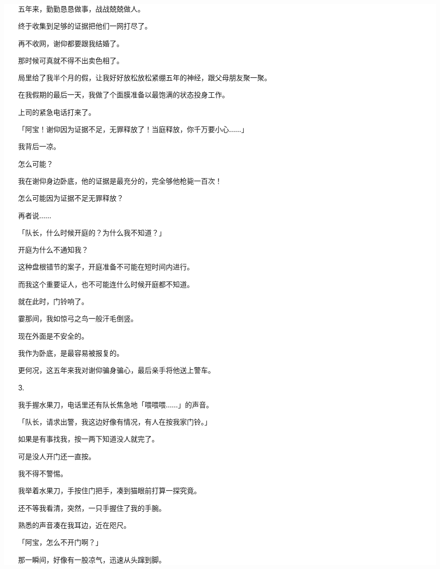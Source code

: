 &emsp;&emsp;五年来，勤勤恳恳做事，战战兢兢做人。  
  
&emsp;&emsp;终于收集到足够的证据把他们一网打尽了。  
  
&emsp;&emsp;再不收网，谢仰都要跟我结婚了。  
  
&emsp;&emsp;那时候可真就不得不出卖色相了。  
  
&emsp;&emsp;局里给了我半个月的假，让我好好放松放松紧绷五年的神经，跟父母朋友聚一聚。  
  
&emsp;&emsp;在我假期的最后一天，我做了个面膜准备以最饱满的状态投身工作。  
  
&emsp;&emsp;上司的紧急电话打来了。  
  
&emsp;&emsp;「阿宝！谢仰因为证据不足，无罪释放了！当庭释放，你千万要小心……」  
  
&emsp;&emsp;我背后一凉。  
  
&emsp;&emsp;怎么可能？  
  
&emsp;&emsp;我在谢仰身边卧底，他的证据是最充分的，完全够他枪毙一百次！  
  
&emsp;&emsp;怎么可能因为证据不足无罪释放？  
  
&emsp;&emsp;再者说……  
  
&emsp;&emsp;「队长，什么时候开庭的？为什么我不知道？」  
  
&emsp;&emsp;开庭为什么不通知我？  
  
&emsp;&emsp;这种盘根错节的案子，开庭准备不可能在短时间内进行。  
  
&emsp;&emsp;而我这个重要证人，也不可能连什么时候开庭都不知道。  
  
&emsp;&emsp;就在此时，门铃响了。  
  
&emsp;&emsp;霎那间，我如惊弓之鸟一般汗毛倒竖。  
  
&emsp;&emsp;现在外面是不安全的。  
  
&emsp;&emsp;我作为卧底，是最容易被报复的。  
  
&emsp;&emsp;更何况，这五年来我对谢仰骗身骗心，最后亲手将他送上警车。  
  
&emsp;&emsp;3.  
  
&emsp;&emsp;我手握水果刀，电话里还有队长焦急地「喂喂喂……」的声音。  
  
&emsp;&emsp;「队长，请求出警，我这边好像有情况，有人在按我家门铃。」  
  
&emsp;&emsp;如果是有事找我，按一两下知道没人就完了。  
  
&emsp;&emsp;可是没人开门还一直按。  
  
&emsp;&emsp;我不得不警惕。  
  
&emsp;&emsp;我举着水果刀，手按住门把手，凑到猫眼前打算一探究竟。  
  
&emsp;&emsp;还不等我看清，突然，一只手握住了我的手腕。  
  
&emsp;&emsp;熟悉的声音凑在我耳边，近在咫尺。  
  
&emsp;&emsp;「阿宝，怎么不开门啊？」  
  
&emsp;&emsp;那一瞬间，好像有一股凉气，迅速从头蹿到脚。  
  